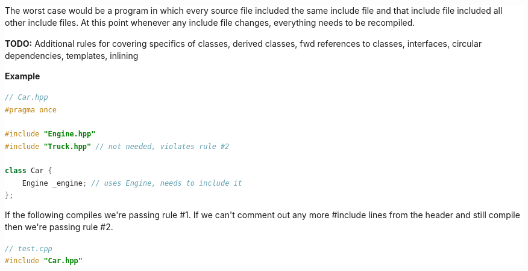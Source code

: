 The worst case would be a program in which every source file included the same include file and that include file included all other include files.  At this point whenever any include file changes, everything needs to be recompiled.

**TODO:** Additional rules for covering specifics of classes, derived classes, fwd references to classes, interfaces, circular dependencies, templates, inlining

**Example**

```c++
// Car.hpp
#pragma once

#include "Engine.hpp"
#include "Truck.hpp" // not needed, violates rule #2

class Car {
	Engine _engine; // uses Engine, needs to include it
};
```

If the following compiles we're passing rule #1.  If we can't comment out any more #include lines from the header and still compile then we're passing rule #2.

```c++
// test.cpp
#include "Car.hpp"
```


